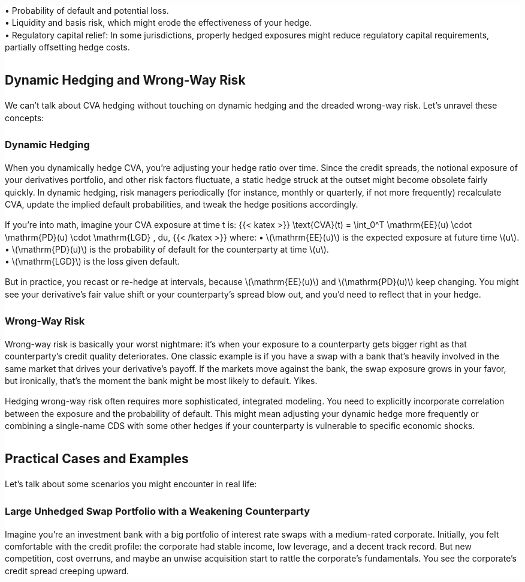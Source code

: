 • Probability of default and potential loss.  
• Liquidity and basis risk, which might erode the effectiveness of your hedge.  
• Regulatory capital relief: In some jurisdictions, properly hedged exposures might reduce regulatory capital requirements, partially offsetting hedge costs.  

## Dynamic Hedging and Wrong-Way Risk
We can’t talk about CVA hedging without touching on dynamic hedging and the dreaded wrong-way risk. Let’s unravel these concepts:

### Dynamic Hedging
When you dynamically hedge CVA, you’re adjusting your hedge ratio over time. Since the credit spreads, the notional exposure of your derivatives portfolio, and other risk factors fluctuate, a static hedge struck at the outset might become obsolete fairly quickly. In dynamic hedging, risk managers periodically (for instance, monthly or quarterly, if not more frequently) recalculate CVA, update the implied default probabilities, and tweak the hedge positions accordingly.

If you’re into math, imagine your CVA exposure at time t is:
{{< katex >}}
\text{CVA}(t) = \int_0^T \mathrm{EE}(u) \cdot \mathrm{PD}(u) \cdot \mathrm{LGD} \, du,
{{< /katex >}}
where:
• \\(\mathrm{EE}(u)\\) is the expected exposure at future time \\(u\\).  
• \\(\mathrm{PD}(u)\\) is the probability of default for the counterparty at time \\(u\\).  
• \\(\mathrm{LGD}\\) is the loss given default.

But in practice, you recast or re-hedge at intervals, because \\(\mathrm{EE}(u)\\) and \\(\mathrm{PD}(u)\\) keep changing. You might see your derivative’s fair value shift or your counterparty’s spread blow out, and you’d need to reflect that in your hedge.  

### Wrong-Way Risk
Wrong-way risk is basically your worst nightmare: it’s when your exposure to a counterparty gets bigger right as that counterparty’s credit quality deteriorates. One classic example is if you have a swap with a bank that’s heavily involved in the same market that drives your derivative’s payoff. If the markets move against the bank, the swap exposure grows in your favor, but ironically, that’s the moment the bank might be most likely to default. Yikes.

Hedging wrong-way risk often requires more sophisticated, integrated modeling. You need to explicitly incorporate correlation between the exposure and the probability of default. This might mean adjusting your dynamic hedge more frequently or combining a single-name CDS with some other hedges if your counterparty is vulnerable to specific economic shocks.

## Practical Cases and Examples
Let’s talk about some scenarios you might encounter in real life:

### Large Unhedged Swap Portfolio with a Weakening Counterparty
Imagine you’re an investment bank with a big portfolio of interest rate swaps with a medium-rated corporate. Initially, you felt comfortable with the credit profile: the corporate had stable income, low leverage, and a decent track record. But new competition, cost overruns, and maybe an unwise acquisition start to rattle the corporate’s fundamentals. You see the corporate’s credit spread creeping upward.
